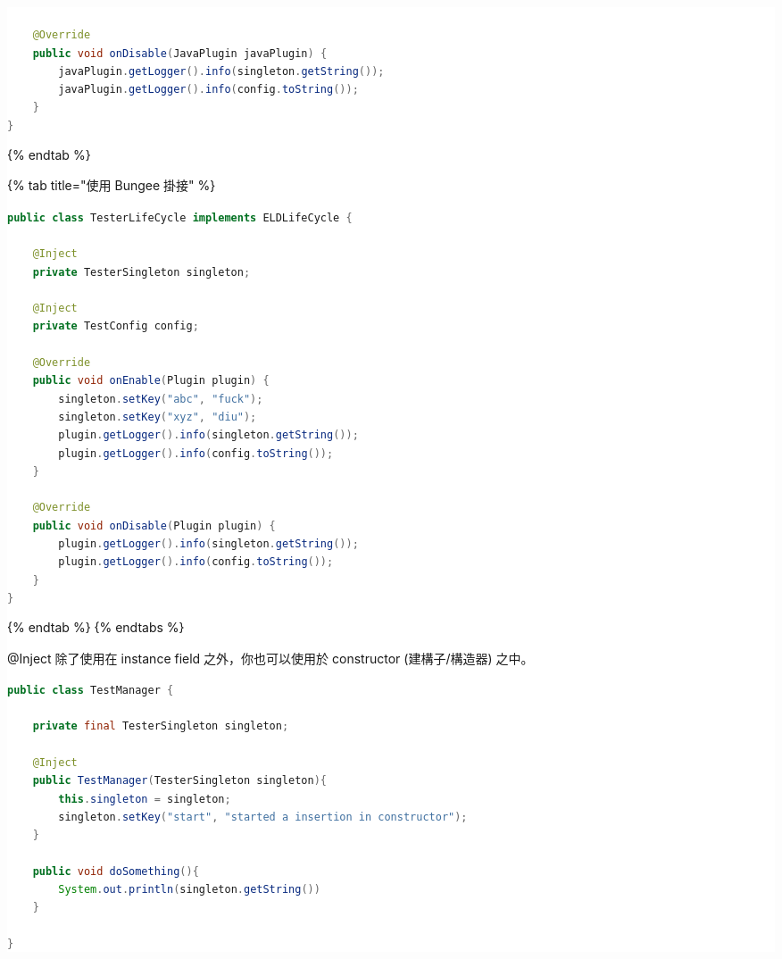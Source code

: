 ```java

    @Override
    public void onDisable(JavaPlugin javaPlugin) {
        javaPlugin.getLogger().info(singleton.getString());
        javaPlugin.getLogger().info(config.toString());
    }
}
```
{% endtab %}

{% tab title="使用 Bungee 掛接" %}
```java
public class TesterLifeCycle implements ELDLifeCycle {

    @Inject
    private TesterSingleton singleton;

    @Inject
    private TestConfig config;

    @Override
    public void onEnable(Plugin plugin) {
        singleton.setKey("abc", "fuck");
        singleton.setKey("xyz", "diu");
        plugin.getLogger().info(singleton.getString());
        plugin.getLogger().info(config.toString());
    }

    @Override
    public void onDisable(Plugin plugin) {
        plugin.getLogger().info(singleton.getString());
        plugin.getLogger().info(config.toString());
    }
}
```
{% endtab %}
{% endtabs %}

@Inject 除了使用在 instance field 之外，你也可以使用於 constructor (建構子/構造器) 之中。

```java
public class TestManager {

    private final TesterSingleton singleton;
    
    @Inject
    public TestManager(TesterSingleton singleton){
        this.singleton = singleton;
        singleton.setKey("start", "started a insertion in constructor");
    }

    public void doSomething(){
        System.out.println(singleton.getString())
    }
   
}
```
